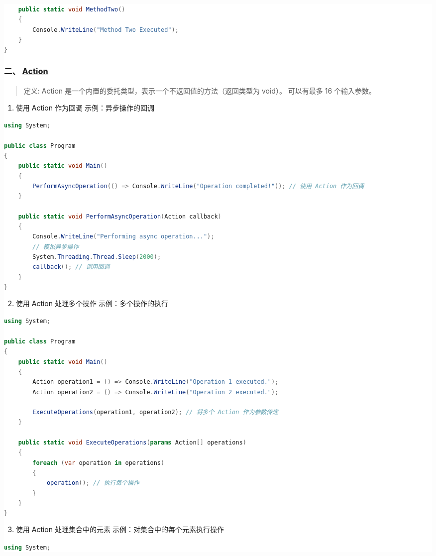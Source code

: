 ```csharp
    public static void MethodTwo()
    {
        Console.WriteLine("Method Two Executed");
    }
}
```

### 二、 [Action<T>](https://learn.microsoft.com/zh-cn/dotnet/api/system.action-1?view=net-6.0)

> 定义:
> Action 是一个内置的委托类型，表示一个不返回值的方法（返回类型为 void）。
> 可以有最多 16 个输入参数。

1.  使用 Action 作为回调
示例：异步操作的回调
```C#
using System;

public class Program
{
    public static void Main()
    {
        PerformAsyncOperation(() => Console.WriteLine("Operation completed!")); // 使用 Action 作为回调
    }

    public static void PerformAsyncOperation(Action callback)
    {
        Console.WriteLine("Performing async operation...");
        // 模拟异步操作
        System.Threading.Thread.Sleep(2000); 
        callback(); // 调用回调
    }
}

```
2. 使用 Action 处理多个操作
示例：多个操作的执行
```C#
using System;

public class Program
{
    public static void Main()
    {
        Action operation1 = () => Console.WriteLine("Operation 1 executed.");
        Action operation2 = () => Console.WriteLine("Operation 2 executed.");
        
        ExecuteOperations(operation1, operation2); // 将多个 Action 作为参数传递
    }

    public static void ExecuteOperations(params Action[] operations)
    {
        foreach (var operation in operations)
        {
            operation(); // 执行每个操作
        }
    }
}

```
3. 使用 Action 处理集合中的元素
示例：对集合中的每个元素执行操作
```C#
using System;
```